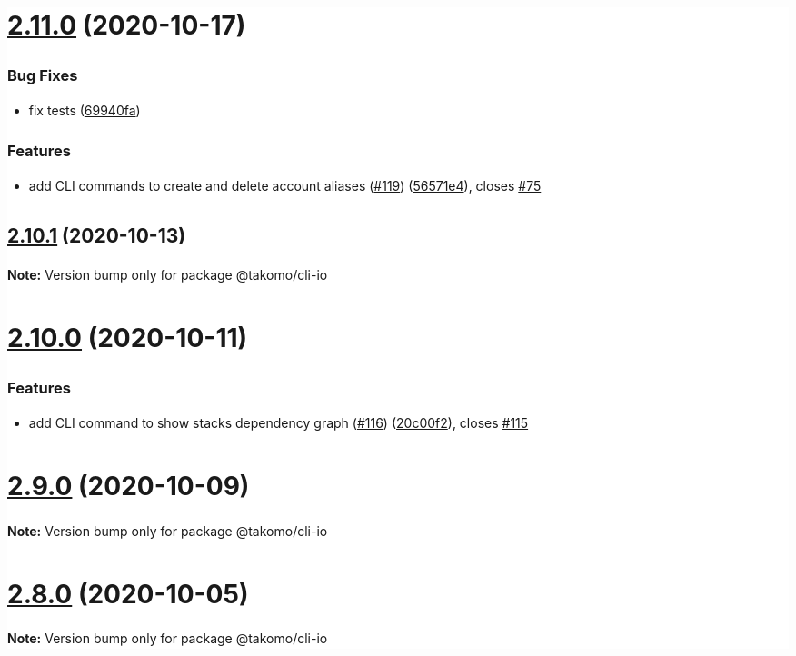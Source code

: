 # [2.11.0](https://github.com/takomo-io/takomo/compare/v2.10.1...v2.11.0) (2020-10-17)


### Bug Fixes

* fix tests ([69940fa](https://github.com/takomo-io/takomo/commit/69940fa4b012b006d367a19e5e762a75c283fed3))


### Features

* add CLI commands to create and delete account aliases ([#119](https://github.com/takomo-io/takomo/issues/119)) ([56571e4](https://github.com/takomo-io/takomo/commit/56571e45e8e6b52976c5f4323c20e9e3a8280b2f)), closes [#75](https://github.com/takomo-io/takomo/issues/75)





## [2.10.1](https://github.com/takomo-io/takomo/compare/v2.10.0...v2.10.1) (2020-10-13)

**Note:** Version bump only for package @takomo/cli-io





# [2.10.0](https://github.com/takomo-io/takomo/compare/v2.9.0...v2.10.0) (2020-10-11)


### Features

* add CLI command to show stacks dependency graph ([#116](https://github.com/takomo-io/takomo/issues/116)) ([20c00f2](https://github.com/takomo-io/takomo/commit/20c00f2a7f71c62f514fea72d24c6be9c1218b42)), closes [#115](https://github.com/takomo-io/takomo/issues/115)





# [2.9.0](https://github.com/takomo-io/takomo/compare/v2.8.0...v2.9.0) (2020-10-09)

**Note:** Version bump only for package @takomo/cli-io





# [2.8.0](https://github.com/takomo-io/takomo/compare/v2.7.4...v2.8.0) (2020-10-05)

**Note:** Version bump only for package @takomo/cli-io
